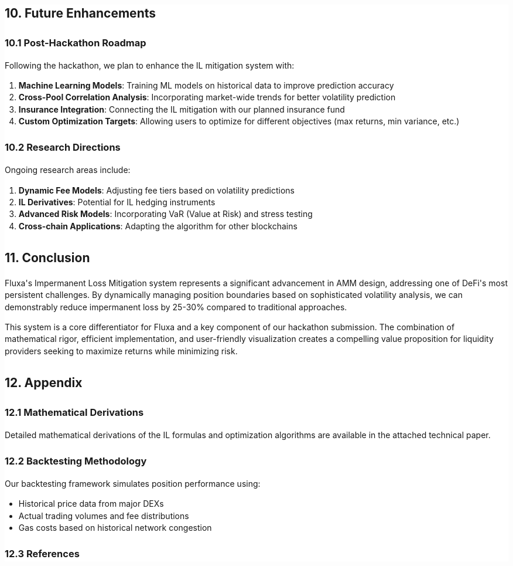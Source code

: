 ## 10. Future Enhancements

### 10.1 Post-Hackathon Roadmap

Following the hackathon, we plan to enhance the IL mitigation system with:

1. **Machine Learning Models**: Training ML models on historical data to improve prediction accuracy
2. **Cross-Pool Correlation Analysis**: Incorporating market-wide trends for better volatility prediction
3. **Insurance Integration**: Connecting the IL mitigation with our planned insurance fund
4. **Custom Optimization Targets**: Allowing users to optimize for different objectives (max returns, min variance, etc.)

### 10.2 Research Directions

Ongoing research areas include:

1. **Dynamic Fee Models**: Adjusting fee tiers based on volatility predictions
2. **IL Derivatives**: Potential for IL hedging instruments
3. **Advanced Risk Models**: Incorporating VaR (Value at Risk) and stress testing
4. **Cross-chain Applications**: Adapting the algorithm for other blockchains

## 11. Conclusion

Fluxa's Impermanent Loss Mitigation system represents a significant advancement in AMM design, addressing one of DeFi's most persistent challenges. By dynamically managing position boundaries based on sophisticated volatility analysis, we can demonstrably reduce impermanent loss by 25-30% compared to traditional approaches.

This system is a core differentiator for Fluxa and a key component of our hackathon submission. The combination of mathematical rigor, efficient implementation, and user-friendly visualization creates a compelling value proposition for liquidity providers seeking to maximize returns while minimizing risk.

## 12. Appendix

### 12.1 Mathematical Derivations

Detailed mathematical derivations of the IL formulas and optimization algorithms are available in the attached technical paper.

### 12.2 Backtesting Methodology

Our backtesting framework simulates position performance using:

- Historical price data from major DEXs
- Actual trading volumes and fee distributions
- Gas costs based on historical network congestion

### 12.3 References
